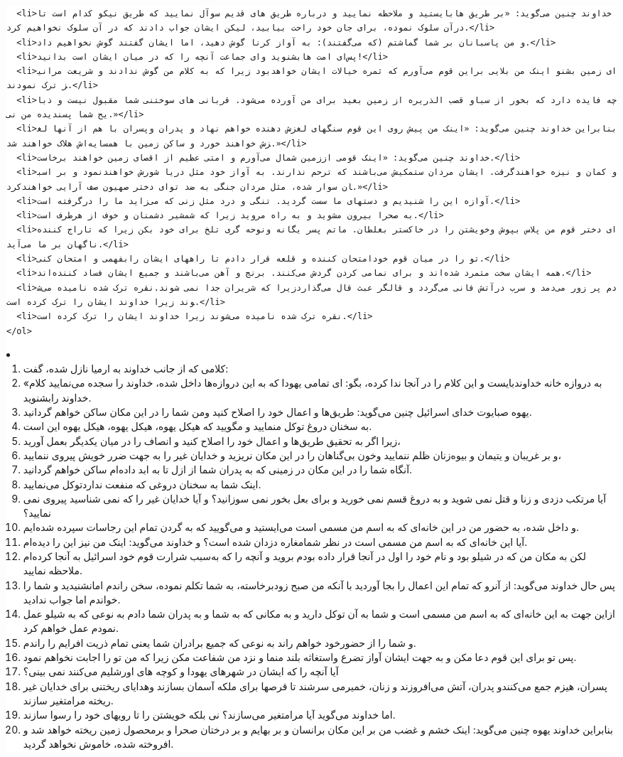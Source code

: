       <li>خداوند چنین می‌گوید: «بر طریق هابایستید و ملاحظه نمایید و درباره طریق های قدیم سوآل نمایید که طریق نیکو کدام است تا درآن سلوک نموده، برای جان خود راحت بیابید، لیکن ایشان جواب دادند که در آن سلوک نخواهیم کرد.</li>
      <li>و من پاسبانان بر شما گماشتم (که می‌گفتند): به آواز کرنا گوش دهید، اما ایشان گفتند گوش نخواهیم داد.</li>
      <li>پس‌ای امت هابشنوید و‌ای جماعت آنچه را که در میان ایشان است بدانید!</li>
      <li>‌ای زمین بشنو اینک من بلایی براین قوم می‌آورم که ثمره خیالات ایشان خواهدبود زیرا که به کلام من گوش ندادند و شریعت مرانیز ترک نمودند.</li>
      <li>چه فایده دارد که بخور از سباو قصب الذریره از زمین بعید برای من آورده می‌شود. قربانی های سوختنی شما مقبول نیست و ذبایح شما پسندیده من نی.»</li>
      <li>بنابراین خداوند چنین می‌گوید: «اینک من پیش روی این قوم سنگهای لغزش دهنده خواهم نهاد و پدران وپسران با هم از آنها لغزش خواهند خورد و ساکن زمین با همسایه‌اش هلاک خواهند شد.»</li>
      <li>خداوند چنین می‌گوید: «اینک قومی اززمین شمال می‌آورم و امتی عظیم از اقصای زمین خواهند برخاست.</li>
      <li>و کمان و نیزه خواهندگرفت. ایشان مردان ستمکیش می‌باشند که ترحم ندارند. به آواز خود مثل دریا شورش خواهندنمود و بر اسبان سوار شده، مثل مردان جنگی به ضد تو‌ای دختر صهیون صف آرایی خواهندکرد.»</li>
      <li>آوازه این را شنیدیم و دستهای ما سست گردید. تنگی و درد مثل زنی که می‌زاید ما را درگرفته است.</li>
      <li>به صحرا بیرون مشوید و به راه مروید زیرا که شمشیر دشمنان و خوف از هرطرف است.</li>
      <li>‌ای دختر قوم من پلاس بپوش وخویشتن را در خاکستر بغلطان. ماتم پسر یگانه ونوحه گری تلخ برای خود بکن زیرا که تاراج کننده ناگهان بر ما می‌آید.</li>
      <li>تو را در میان قوم خودامتحان کننده و قلعه قرار دادم تا راههای ایشان رابفهمی و امتحان کنی.</li>
      <li>همه ایشان سخت متمرد شده‌اند و برای نمامی کردن گردش می‌کنند. برنج و آهن می‌باشند و جمیع ایشان فساد کننده‌اند.</li>
      <li>دم پر زور می‌دمد و سرب درآتش فانی می‌گردد و قالگر عبث قال می‌گذاردزیرا که شریران جدا نمی شوند.نقره ترک شده نامیده می‌شوند زیرا خداوند ایشان را ترک کرده است.</li>
      <li>نقره ترک شده نامیده می‌شوند زیرا خداوند ایشان را ترک کرده است.</li>
    </ol>
  </li>
  <li>
    <ol>
      <li>کلامی که از جانب خداوند به ارمیا نازل شده، گفت:</li>
      <li>«به دروازه خانه خداوندبایست و این کلام را در آنجا ندا کرده، بگو: ای تمامی یهودا که به این دروازه‌ها داخل شده، خداوند را سجده می‌نمایید کلام خداوند رابشنوید.</li>
      <li>یهوه صبایوت خدای اسرائیل چنین می‌گوید: طریق‌ها و اعمال خود را اصلاح کنید ومن شما را در این مکان ساکن خواهم گردانید.</li>
      <li>به سخنان دروغ توکل منمایید و مگویید که هیکل یهوه، هیکل یهوه، هیکل یهوه این است.</li>
      <li>زیرا اگر به تحقیق طریق‌ها و اعمال خود را اصلاح کنید و انصاف را در میان یکدیگر بعمل آورید،</li>
      <li>و بر غریبان و یتیمان و بیوه‌زنان ظلم ننمایید وخون بی‌گناهان را در این مکان نریزید و خدایان غیر را به جهت ضرر خویش پیروی ننمایید،</li>
      <li>آنگاه شما را در این مکان در زمینی که به پدران شما از ازل تا به ابد داده‌ام ساکن خواهم گردانید.</li>
      <li>اینک شما به سخنان دروغی که منفعت نداردتوکل می‌نمایید.</li>
      <li>آیا مرتکب دزدی و زنا و قتل نمی شوید و به دروغ قسم نمی خورید و برای بعل بخور نمی سوزانید؟ و آیا خدایان غیر را که نمی شناسید پیروی نمی نمایید؟</li>
      <li>و داخل شده، به حضور من در این خانه‌ای که به اسم من مسمی است می‌ایستید و می‌گویید که به گردن تمام این رجاسات سپرده شده‌ایم.</li>
      <li>آیا این خانه‌ای که به اسم من مسمی است در نظر شمامغاره دزدان شده است؟ و خداوند می‌گوید: اینک من نیز این را دیده‌ام.</li>
      <li>لکن به مکان من که در شیلو بود و نام خود را اول در آنجا قرار داده بودم بروید و آنچه را که به‌سبب شرارت قوم خود اسرائیل به آنجا کرده‌ام ملاحظه نمایید.</li>
      <li>پس حال خداوند می‌گوید: از آنرو که تمام این اعمال را بجا آوردید با آنکه من صبح زودبرخاسته، به شما تکلم نموده، سخن راندم امانشنیدید و شما را خواندم اما جواب ندادید.</li>
      <li>ازاین جهت به این خانه‌ای که به اسم من مسمی است و شما به آن توکل دارید و به مکانی که به شما و به پدران شما دادم به نوعی که به شیلو عمل نمودم عمل خواهم کرد.</li>
      <li>و شما را از حضورخود خواهم راند به نوعی که جمیع برادران شما یعنی تمام ذریت افرایم را راندم.</li>
      <li>پس تو برای این قوم دعا مکن و به جهت ایشان آواز تضرع واستغاثه بلند منما و نزد من شفاعت مکن زیرا که من تو را اجابت نخواهم نمود.</li>
      <li>آیا آنچه را که ایشان در شهرهای یهودا و کوچه های اورشلیم می‌کنند نمی بینی؟</li>
      <li>پسران، هیزم جمع می‌کنندو پدران، آتش می‌افروزند و زنان، خمیرمی سرشند تا قرصها برای ملکه آسمان بسازند وهدایای ریختنی برای خدایان غیر ریخته مرامتغیر سازند.</li>
      <li>اما خداوند می‌گوید آیا مرامتغیر می‌سازند؟ نی بلکه خویشتن را تا رویهای خود را رسوا سازند.</li>
      <li>بنابراین خداوند یهوه چنین می‌گوید: اینک خشم و غضب من بر این مکان برانسان و بر بهایم و بر درختان صحرا و برمحصول زمین ریخته خواهد شد و افروخته شده، خاموش نخواهد گردید.</li>